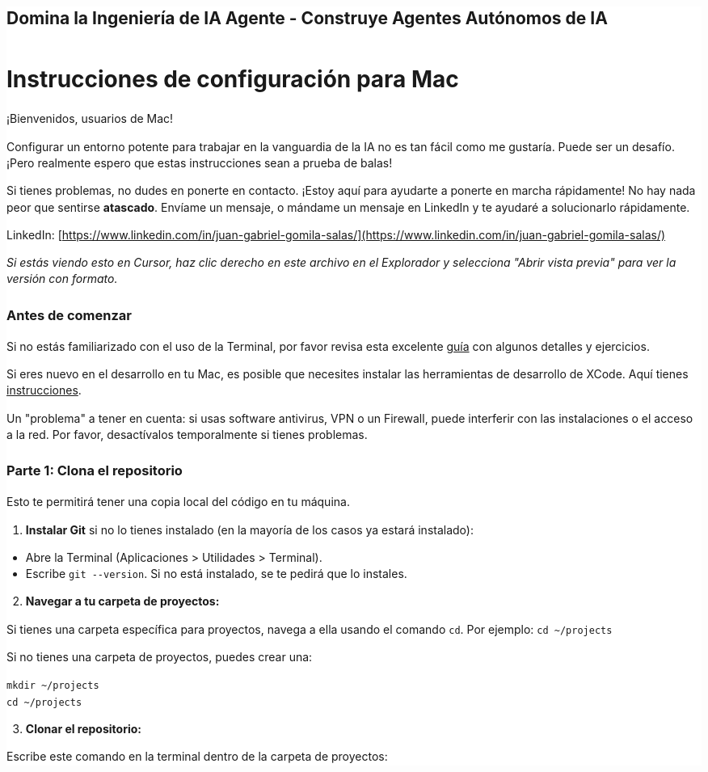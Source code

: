 ## Domina la Ingeniería de IA Agente - Construye Agentes Autónomos de IA

# Instrucciones de configuración para Mac

¡Bienvenidos, usuarios de Mac!

Configurar un entorno potente para trabajar en la vanguardia de la IA no es tan fácil como me gustaría. Puede ser un desafío. ¡Pero realmente espero que estas instrucciones sean a prueba de balas!

Si tienes problemas, no dudes en ponerte en contacto. ¡Estoy aquí para ayudarte a ponerte en marcha rápidamente! No hay nada peor que sentirse **atascado**. Envíame un mensaje, o mándame un mensaje en LinkedIn y te ayudaré a solucionarlo rápidamente.

LinkedIn: [https://www.linkedin.com/in/juan-gabriel-gomila-salas/](https://www.linkedin.com/in/juan-gabriel-gomila-salas/)

*Si estás viendo esto en Cursor, haz clic derecho en este archivo en el Explorador y selecciona "Abrir vista previa" para ver la versión con formato.*

### Antes de comenzar

Si no estás familiarizado con el uso de la Terminal, por favor revisa esta excelente [guía](https://chatgpt.com/canvas/shared/67b0b10c93a081918210723867525d2b) con algunos detalles y ejercicios.

Si eres nuevo en el desarrollo en tu Mac, es posible que necesites instalar las herramientas de desarrollo de XCode. Aquí tienes [instrucciones](https://chatgpt.com/share/67b0b8d7-8eec-8012-9a37-6973b9db11f5).

Un "problema" a tener en cuenta: si usas software antivirus, VPN o un Firewall, puede interferir con las instalaciones o el acceso a la red. Por favor, desactívalos temporalmente si tienes problemas.

### Parte 1: Clona el repositorio

Esto te permitirá tener una copia local del código en tu máquina.

1. **Instalar Git** si no lo tienes instalado (en la mayoría de los casos ya estará instalado):

* Abre la Terminal (Aplicaciones > Utilidades > Terminal).
* Escribe `git --version`. Si no está instalado, se te pedirá que lo instales.

2. **Navegar a tu carpeta de proyectos:**

Si tienes una carpeta específica para proyectos, navega a ella usando el comando `cd`. Por ejemplo:
`cd ~/projects`

Si no tienes una carpeta de proyectos, puedes crear una:

```
mkdir ~/projects
cd ~/projects
```

3. **Clonar el repositorio:**

Escribe este comando en la terminal dentro de la carpeta de proyectos:
